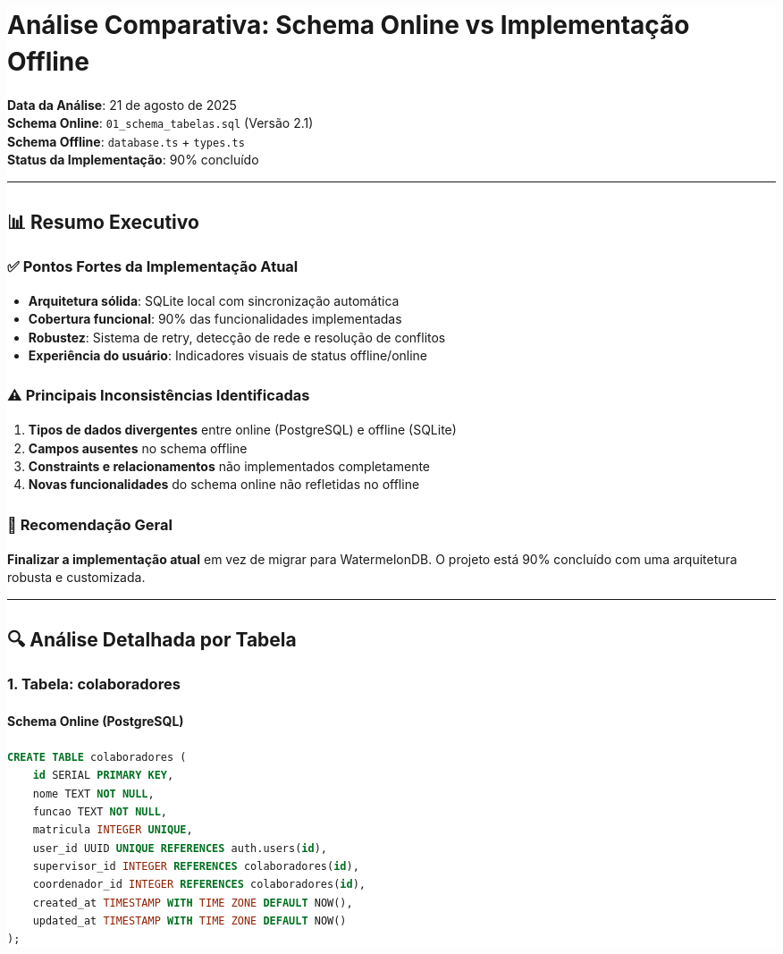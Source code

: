 # Análise Comparativa: Schema Online vs Implementação Offline

**Data da Análise**: 21 de agosto de 2025  
**Schema Online**: `01_schema_tabelas.sql` (Versão 2.1)  
**Schema Offline**: `database.ts` + `types.ts`  
**Status da Implementação**: 90% concluído

---

## 📊 Resumo Executivo

### ✅ **Pontos Fortes da Implementação Atual**
- **Arquitetura sólida**: SQLite local com sincronização automática
- **Cobertura funcional**: 90% das funcionalidades implementadas
- **Robustez**: Sistema de retry, detecção de rede e resolução de conflitos
- **Experiência do usuário**: Indicadores visuais de status offline/online

### ⚠️ **Principais Inconsistências Identificadas**
1. **Tipos de dados divergentes** entre online (PostgreSQL) e offline (SQLite)
2. **Campos ausentes** no schema offline
3. **Constraints e relacionamentos** não implementados completamente
4. **Novas funcionalidades** do schema online não refletidas no offline

### 🎯 **Recomendação Geral**
**Finalizar a implementação atual** em vez de migrar para WatermelonDB. O projeto está 90% concluído com uma arquitetura robusta e customizada.

---

## 🔍 Análise Detalhada por Tabela

### 1. **Tabela: colaboradores**

#### Schema Online (PostgreSQL)
```sql
CREATE TABLE colaboradores (
    id SERIAL PRIMARY KEY,
    nome TEXT NOT NULL,
    funcao TEXT NOT NULL,
    matricula INTEGER UNIQUE,
    user_id UUID UNIQUE REFERENCES auth.users(id),
    supervisor_id INTEGER REFERENCES colaboradores(id),
    coordenador_id INTEGER REFERENCES colaboradores(id),
    created_at TIMESTAMP WITH TIME ZONE DEFAULT NOW(),
    updated_at TIMESTAMP WITH TIME ZONE DEFAULT NOW()
);
```
